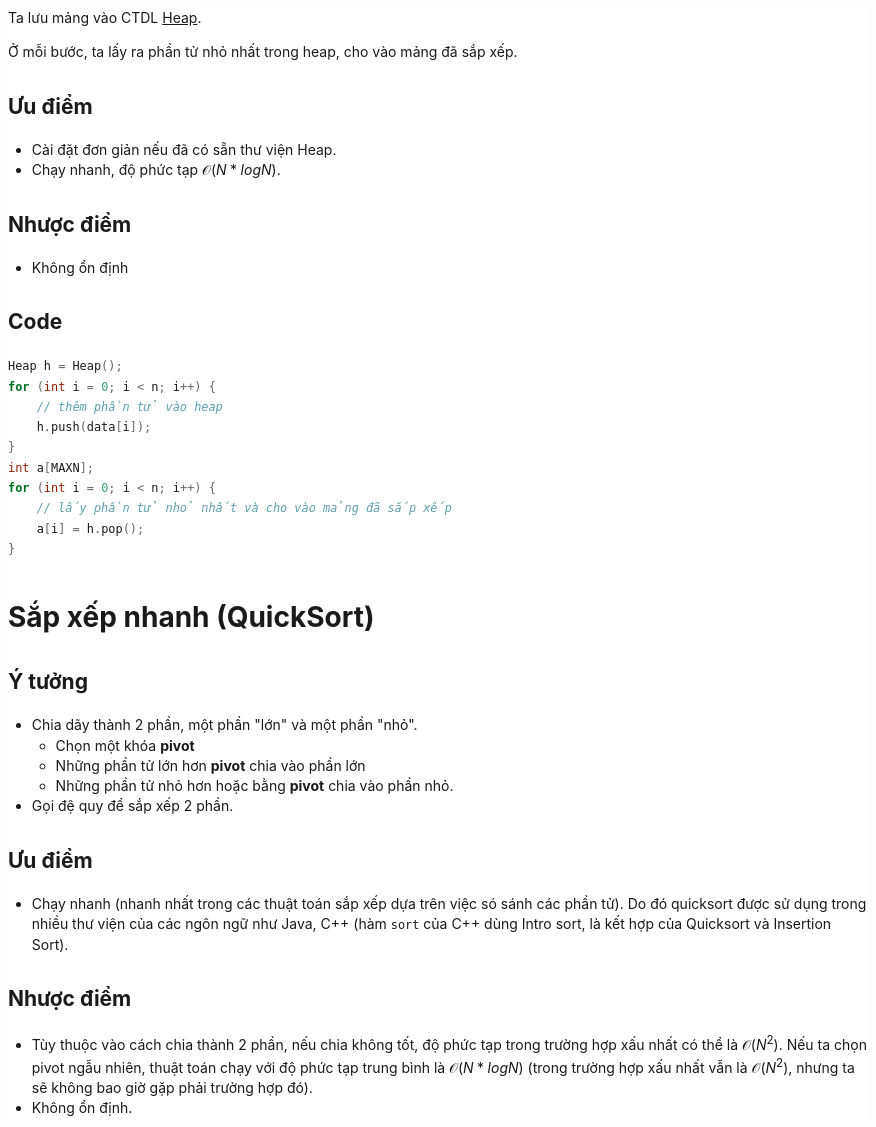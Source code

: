 Ta lưu mảng vào CTDL [Heap](/translate/wcipeg/Binary-Heap).

Ở mỗi bước, ta lấy ra phần tử nhỏ nhất trong heap, cho vào mảng đã sắp xếp.

## Ưu điểm

- Cài đặt đơn giản nếu đã có sẵn thư viện Heap.
- Chạy nhanh, độ phức tạp $\mathcal{O}(N*logN)$.

## Nhược điểm

- Không ổn định

## Code

```cpp
Heap h = Heap();
for (int i = 0; i < n; i++) {
	// thêm phần tử vào heap
	h.push(data[i]);
}
int a[MAXN];
for (int i = 0; i < n; i++) {
	// lấy phần tử nhỏ nhất và cho vào mảng đã sắp xếp
	a[i] = h.pop();
}
```

# Sắp xếp nhanh (QuickSort)

## Ý tưởng

- Chia dãy thành 2 phần, một phần "lớn" và một phần "nhỏ".
	- Chọn một khóa **pivot**
	- Những phần tử lớn hơn **pivot** chia vào phần lớn
	- Những phần tử nhỏ hơn hoặc bằng **pivot** chia vào phần nhỏ.
- Gọi đệ quy để sắp xếp 2 phần.

## Ưu điểm

- Chạy nhanh (nhanh nhất trong các thuật toán sắp xếp dựa trên việc só sánh các phần tử). Do đó quicksort được sử dụng trong nhiều thư viện của các ngôn ngữ như Java, C++ (hàm `sort` của C++ dùng Intro sort, là kết hợp của Quicksort và Insertion Sort).

## Nhược điểm

- Tùy thuộc vào cách chia thành 2 phần, nếu chia không tốt, độ phức tạp trong trường hợp xấu nhất có thể là $\mathcal{O}(N^2)$. Nếu ta chọn pivot ngẫu nhiên, thuật toán chạy với độ phức tạp trung bình là $\mathcal{O}(N*logN)$ (trong trường hợp xấu nhất vẫn là $\mathcal{O}(N^2)$, nhưng ta sẽ không bao giờ gặp phải trường hợp đó).
- Không ổn định.
